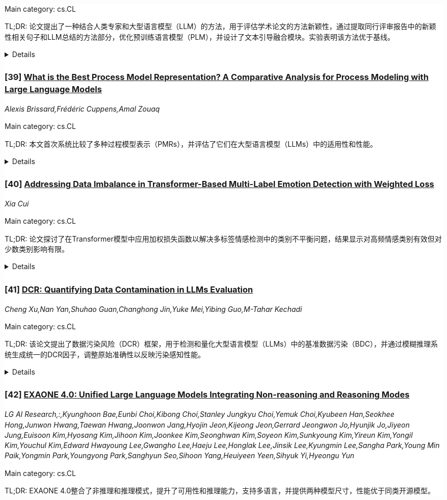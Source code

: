 Main category: cs.CL

TL;DR: 论文提出了一种结合人类专家和大型语言模型（LLM）的方法，用于评估学术论文的方法新颖性，通过提取同行评审报告中的新颖性相关句子和LLM总结的方法部分，优化预训练语言模型（PLM），并设计了文本引导融合模块。实验表明该方法优于基线。


<details><summary>Details</summary></details>


### [39] [What is the Best Process Model Representation? A Comparative Analysis for Process Modeling with Large Language Models](https://arxiv.org/abs/2507.11356)
*Alexis Brissard,Frédéric Cuppens,Amal Zouaq*

Main category: cs.CL

TL;DR: 本文首次系统比较了多种过程模型表示（PMRs），并评估了它们在大型语言模型（LLMs）中的适用性和性能。


<details><summary>Details</summary></details>


### [40] [Addressing Data Imbalance in Transformer-Based Multi-Label Emotion Detection with Weighted Loss](https://arxiv.org/abs/2507.11384)
*Xia Cui*

Main category: cs.CL

TL;DR: 论文探讨了在Transformer模型中应用加权损失函数以解决多标签情感检测中的类别不平衡问题，结果显示对高频情感类别有效但对少数类别影响有限。


<details><summary>Details</summary></details>


### [41] [DCR: Quantifying Data Contamination in LLMs Evaluation](https://arxiv.org/abs/2507.11405)
*Cheng Xu,Nan Yan,Shuhao Guan,Changhong Jin,Yuke Mei,Yibing Guo,M-Tahar Kechadi*

Main category: cs.CL

TL;DR: 该论文提出了数据污染风险（DCR）框架，用于检测和量化大型语言模型（LLMs）中的基准数据污染（BDC），并通过模糊推理系统生成统一的DCR因子，调整原始准确性以反映污染感知性能。


<details><summary>Details</summary></details>


### [42] [EXAONE 4.0: Unified Large Language Models Integrating Non-reasoning and Reasoning Modes](https://arxiv.org/abs/2507.11407)
*LG AI Research,:,Kyunghoon Bae,Eunbi Choi,Kibong Choi,Stanley Jungkyu Choi,Yemuk Choi,Kyubeen Han,Seokhee Hong,Junwon Hwang,Taewan Hwang,Joonwon Jang,Hyojin Jeon,Kijeong Jeon,Gerrard Jeongwon Jo,Hyunjik Jo,Jiyeon Jung,Euisoon Kim,Hyosang Kim,Jihoon Kim,Joonkee Kim,Seonghwan Kim,Soyeon Kim,Sunkyoung Kim,Yireun Kim,Yongil Kim,Youchul Kim,Edward Hwayoung Lee,Gwangho Lee,Haeju Lee,Honglak Lee,Jinsik Lee,Kyungmin Lee,Sangha Park,Young Min Paik,Yongmin Park,Youngyong Park,Sanghyun Seo,Sihoon Yang,Heuiyeen Yeen,Sihyuk Yi,Hyeongu Yun*

Main category: cs.CL

TL;DR: EXAONE 4.0整合了非推理和推理模式，提升了可用性和推理能力，支持多语言，并提供两种模型尺寸，性能优于同类开源模型。
